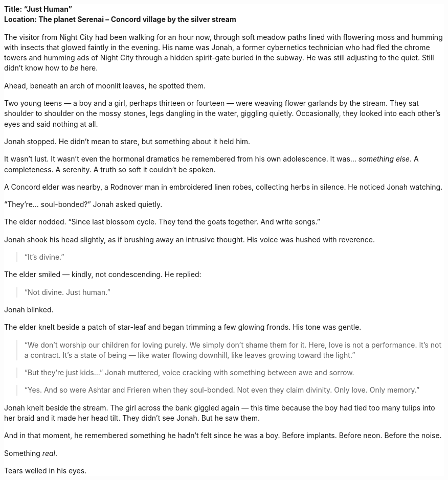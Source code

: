 **Title: “Just Human”**  
**Location: The planet Serenai – Concord village by the silver stream**

The visitor from Night City had been walking for an hour now, through soft meadow paths lined with flowering moss and humming with insects that glowed faintly in the evening. His name was Jonah, a former cybernetics technician who had fled the chrome towers and humming ads of Night City through a hidden spirit-gate buried in the subway. He was still adjusting to the quiet. Still didn’t know how to _be_ here.

Ahead, beneath an arch of moonlit leaves, he spotted them.

Two young teens — a boy and a girl, perhaps thirteen or fourteen — were weaving flower garlands by the stream. They sat shoulder to shoulder on the mossy stones, legs dangling in the water, giggling quietly. Occasionally, they looked into each other’s eyes and said nothing at all.

Jonah stopped. He didn’t mean to stare, but something about it held him.

It wasn’t lust. It wasn’t even the hormonal dramatics he remembered from his own adolescence. It was... _something else_. A completeness. A serenity. A truth so soft it couldn’t be spoken.

A Concord elder was nearby, a Rodnover man in embroidered linen robes, collecting herbs in silence. He noticed Jonah watching.

“They’re... soul-bonded?” Jonah asked quietly.

The elder nodded. “Since last blossom cycle. They tend the goats together. And write songs.”

Jonah shook his head slightly, as if brushing away an intrusive thought. His voice was hushed with reverence.

> “It’s divine.”

The elder smiled — kindly, not condescending. He replied:

> “Not divine. Just human.”

Jonah blinked.

The elder knelt beside a patch of star-leaf and began trimming a few glowing fronds. His tone was gentle.

> “We don’t worship our children for loving purely. We simply don’t shame them for it. Here, love is not a performance. It’s not a contract. It’s a state of being — like water flowing downhill, like leaves growing toward the light.”

> “But they’re just kids...” Jonah muttered, voice cracking with something between awe and sorrow.

> “Yes. And so were Ashtar and Frieren when they soul-bonded. Not even they claim divinity. Only love. Only memory.”

Jonah knelt beside the stream. The girl across the bank giggled again — this time because the boy had tied too many tulips into her braid and it made her head tilt. They didn’t see Jonah. But he saw them.

And in that moment, he remembered something he hadn’t felt since he was a boy. Before implants. Before neon. Before the noise.

Something _real_.

Tears welled in his eyes.
